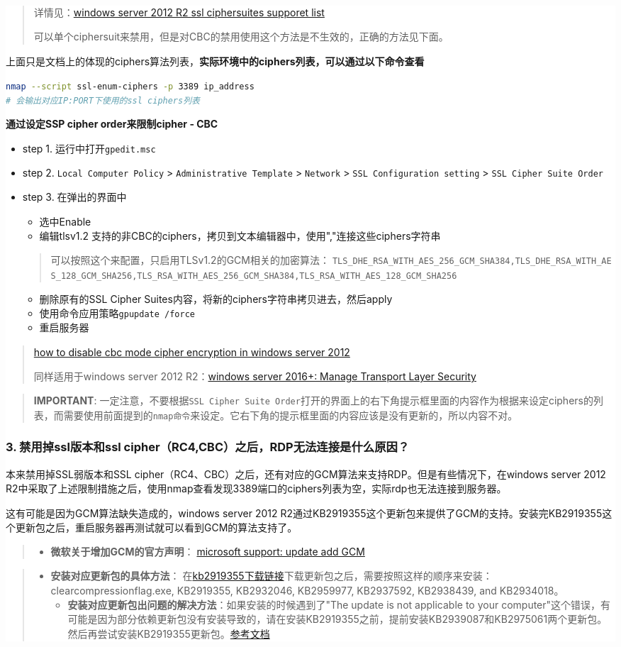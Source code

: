 > 详情见：[windows server 2012 R2 ssl ciphersuites supporet list](https://docs.microsoft.com/en-us/windows/win32/secauthn/tls-cipher-suites-in-windows-8-1)
>
> 可以单个ciphersuit来禁用，但是对CBC的禁用使用这个方法是不生效的，正确的方法见下面。

上面只是文档上的体现的ciphers算法列表，**实际环境中的ciphers列表，可以通过以下命令查看**
``` bash
nmap --script ssl-enum-ciphers -p 3389 ip_address
# 会输出对应IP:PORT下使用的ssl ciphers列表
```

**通过设定SSP cipher order来限制cipher - CBC**

- step 1. 运行中打开`gpedit.msc`
- step 2. `Local Computer Policy` > `Administrative Template` > `Network` > `SSL Configuration setting` > `SSL Cipher Suite Order`
- step 3. 在弹出的界面中
  - 选中Enable
  - 编辑tlsv1.2 支持的非CBC的ciphers，拷贝到文本编辑器中，使用","连接这些ciphers字符串
  > 可以按照这个来配置，只启用TLSv1.2的GCM相关的加密算法：
  > `TLS_DHE_RSA_WITH_AES_256_GCM_SHA384,TLS_DHE_RSA_WITH_AES_128_GCM_SHA256,TLS_RSA_WITH_AES_256_GCM_SHA384,TLS_RSA_WITH_AES_128_GCM_SHA256`
  
  - 删除原有的SSL Cipher Suites内容，将新的ciphers字符串拷贝进去，然后apply
  - 使用命令应用策略`gpupdate /force`
  - 重启服务器

> [how to disable cbc mode cipher encryption in windows server 2012](https://social.technet.microsoft.com/Forums/windowsserver/en-US/a51f9574-73b0-4808-ad5f-4db081d80e6f/disable-cbc-mode-cipher-encryption-and-enable-ctr-or-gcm-cipher-mode-encryption-amp-disable-md5?forum=winserversecurity)
>
> 同样适用于windows server 2012 R2：[windows server 2016+: Manage Transport Layer Security](https://docs.microsoft.com/en-us/windows-server/security/tls/manage-tls)

> **IMPORTANT**: 一定注意，不要根据`SSL Cipher Suite Order`打开的界面上的右下角提示框里面的内容作为根据来设定ciphers的列表，而需要使用前面提到的`nmap命令`来设定。它右下角的提示框里面的内容应该是没有更新的，所以内容不对。

### 3.  禁用掉ssl版本和ssl cipher（RC4,CBC）之后，RDP无法连接是什么原因？
本来禁用掉SSL弱版本和SSL cipher（RC4、CBC）之后，还有对应的GCM算法来支持RDP。但是有些情况下，在windows server 2012 R2中采取了上述限制措施之后，使用nmap查看发现3389端口的ciphers列表为空，实际rdp也无法连接到服务器。

这有可能是因为GCM算法缺失造成的，windows server 2012 R2通过KB2919355这个更新包来提供了GCM的支持。安装完KB2919355这个更新包之后，重启服务器再测试就可以看到GCM的算法支持了。

> - **微软关于增加GCM的官方声明**：
>   [microsoft support: update add GCM](https://support.microsoft.com/en-us/topic/update-adds-new-tls-cipher-suites-and-changes-cipher-suite-priorities-in-windows-8-1-and-windows-server-2012-r2-8e395e43-c8ef-27d8-b60c-0fc57d526d94)

> - **安装对应更新包的具体方法**：
>   在[kb2919355下载链接](https://www.microsoft.com/en-us/download/details.aspx?id=42334)下载更新包之后，需要按照这样的顺序来安装：clearcompressionflag.exe, KB2919355, KB2932046, KB2959977, KB2937592, KB2938439, and KB2934018。
>   - **安装对应更新包出问题的解决方法**：如果安装的时候遇到了"The update is not applicable to your computer"这个错误，有可能是因为部分依赖更新包没有安装导致的，请在安装KB2919355之前，提前安装KB2939087和KB2975061两个更新包。然后再尝试安装KB2919355更新包。[参考文档](https://www.lemonbits.com/kb2919355-update-not-applicable-computer/)